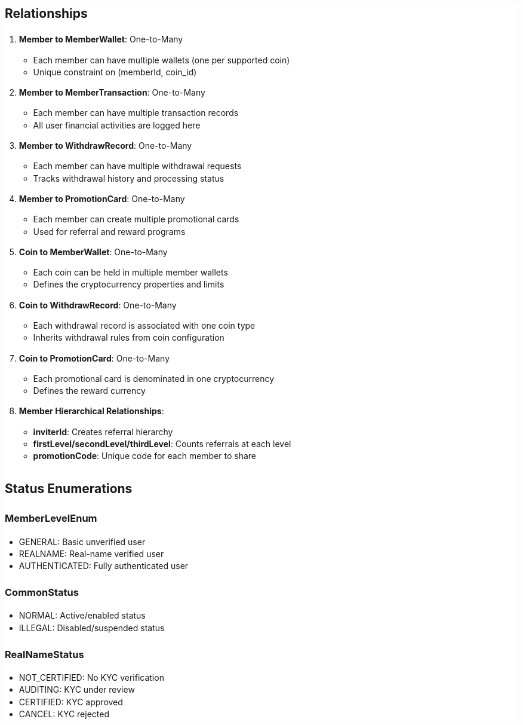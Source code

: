 ```java
```

## Relationships

1. **Member to MemberWallet**: One-to-Many
   - Each member can have multiple wallets (one per supported coin)
   - Unique constraint on (memberId, coin_id)

2. **Member to MemberTransaction**: One-to-Many
   - Each member can have multiple transaction records
   - All user financial activities are logged here

3. **Member to WithdrawRecord**: One-to-Many
   - Each member can have multiple withdrawal requests
   - Tracks withdrawal history and processing status

4. **Member to PromotionCard**: One-to-Many
   - Each member can create multiple promotional cards
   - Used for referral and reward programs

5. **Coin to MemberWallet**: One-to-Many
   - Each coin can be held in multiple member wallets
   - Defines the cryptocurrency properties and limits

6. **Coin to WithdrawRecord**: One-to-Many
   - Each withdrawal record is associated with one coin type
   - Inherits withdrawal rules from coin configuration

7. **Coin to PromotionCard**: One-to-Many
   - Each promotional card is denominated in one cryptocurrency
   - Defines the reward currency

8. **Member Hierarchical Relationships**:
   - **inviterId**: Creates referral hierarchy
   - **firstLevel/secondLevel/thirdLevel**: Counts referrals at each level
   - **promotionCode**: Unique code for each member to share

## Status Enumerations

### MemberLevelEnum
- GENERAL: Basic unverified user
- REALNAME: Real-name verified user
- AUTHENTICATED: Fully authenticated user

### CommonStatus
- NORMAL: Active/enabled status
- ILLEGAL: Disabled/suspended status

### RealNameStatus
- NOT_CERTIFIED: No KYC verification
- AUDITING: KYC under review
- CERTIFIED: KYC approved
- CANCEL: KYC rejected
